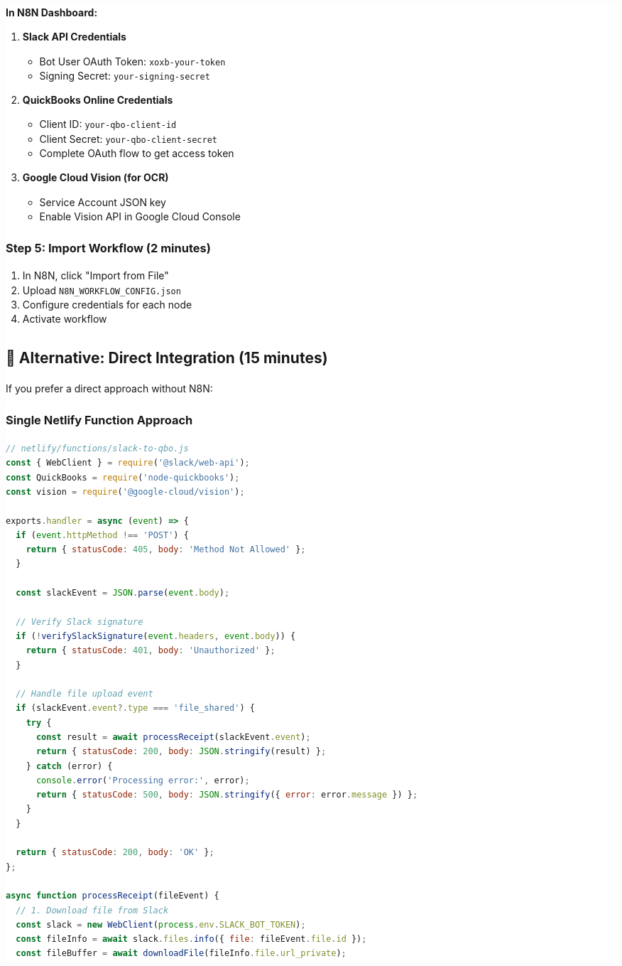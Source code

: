 **In N8N Dashboard:**

1. **Slack API Credentials**
   - Bot User OAuth Token: `xoxb-your-token`
   - Signing Secret: `your-signing-secret`

2. **QuickBooks Online Credentials**
   - Client ID: `your-qbo-client-id`
   - Client Secret: `your-qbo-client-secret`
   - Complete OAuth flow to get access token

3. **Google Cloud Vision (for OCR)**
   - Service Account JSON key
   - Enable Vision API in Google Cloud Console

### Step 5: Import Workflow (2 minutes)

1. In N8N, click "Import from File"
2. Upload `N8N_WORKFLOW_CONFIG.json`
3. Configure credentials for each node
4. Activate workflow

## 🎯 Alternative: Direct Integration (15 minutes)

If you prefer a direct approach without N8N:

### Single Netlify Function Approach

```javascript
// netlify/functions/slack-to-qbo.js
const { WebClient } = require('@slack/web-api');
const QuickBooks = require('node-quickbooks');
const vision = require('@google-cloud/vision');

exports.handler = async (event) => {
  if (event.httpMethod !== 'POST') {
    return { statusCode: 405, body: 'Method Not Allowed' };
  }

  const slackEvent = JSON.parse(event.body);
  
  // Verify Slack signature
  if (!verifySlackSignature(event.headers, event.body)) {
    return { statusCode: 401, body: 'Unauthorized' };
  }

  // Handle file upload event
  if (slackEvent.event?.type === 'file_shared') {
    try {
      const result = await processReceipt(slackEvent.event);
      return { statusCode: 200, body: JSON.stringify(result) };
    } catch (error) {
      console.error('Processing error:', error);
      return { statusCode: 500, body: JSON.stringify({ error: error.message }) };
    }
  }

  return { statusCode: 200, body: 'OK' };
};

async function processReceipt(fileEvent) {
  // 1. Download file from Slack
  const slack = new WebClient(process.env.SLACK_BOT_TOKEN);
  const fileInfo = await slack.files.info({ file: fileEvent.file.id });
  const fileBuffer = await downloadFile(fileInfo.file.url_private);
```